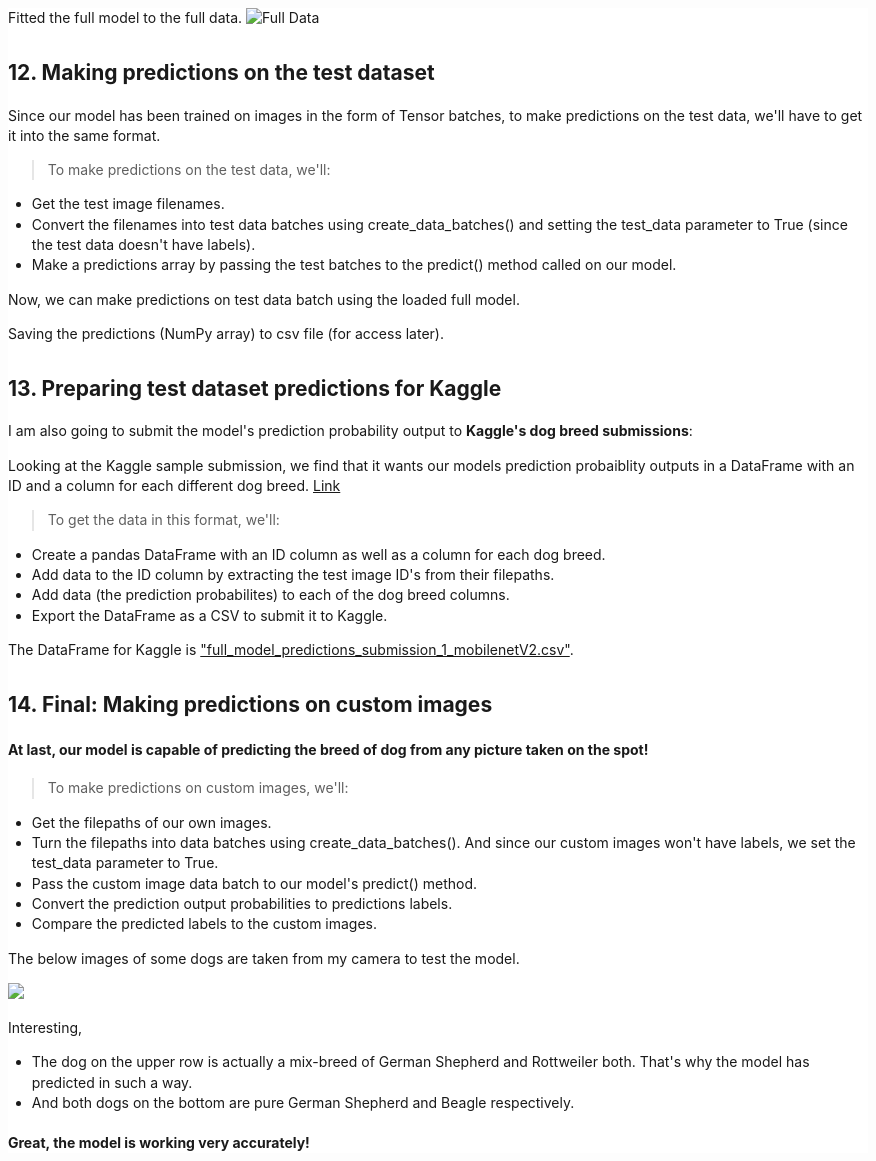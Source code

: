 Fitted the full model to the full data.
![Full Data](https://github.com/samyakmohelay/Dog-Breed-Predictor/blob/main/readme_images/8.png)

## 12. Making predictions on the test dataset
Since our model has been trained on images in the form of Tensor batches, to make predictions on the test data, we'll have to get it into the same format.

> To make predictions on the test data, we'll:

- Get the test image filenames.
- Convert the filenames into test data batches using create_data_batches() and setting the test_data parameter to True (since the test data doesn't have labels). 
- Make a predictions array by passing the test batches to the predict() method called on our model.

Now, we can make predictions on test data batch using the loaded full model.

Saving the predictions (NumPy array) to csv file (for access later).

## 13. Preparing test dataset predictions for Kaggle
I am also going to submit the model's prediction probability output to **Kaggle's dog breed submissions**:

Looking at the Kaggle sample submission, we find that it wants our models prediction probaiblity outputs in a DataFrame with an ID and a column for each different dog breed. [Link](https://www.kaggle.com/c/dog-breed-identification/overview/evaluation)

> To get the data in this format, we'll:

- Create a pandas DataFrame with an ID column as well as a column for each dog breed.
- Add data to the ID column by extracting the test image ID's from their filepaths.
- Add data (the prediction probabilites) to each of the dog breed columns.
- Export the DataFrame as a CSV to submit it to Kaggle. 

The DataFrame for Kaggle is ["full_model_predictions_submission_1_mobilenetV2.csv"](https://github.com/samyakmohelay/Dog-Breed-Predictor/blob/main/full_model_predictions_submission_1_mobilenetV2.csv).

## 14. Final: Making predictions on custom images
#### At last, our model is capable of predicting the breed of dog from any picture taken on the spot!

> To make predictions on custom images, we'll:

- Get the filepaths of our own images.
- Turn the filepaths into data batches using create_data_batches(). And since our custom images won't have labels, we set the test_data parameter to True.
- Pass the custom image data batch to our model's predict() method.
- Convert the prediction output probabilities to predictions labels.
- Compare the predicted labels to the custom images.

The below images of some dogs are taken from my camera to test the model.

![](https://github.com/samyakmohelay/Dog-Breed-Predictor/blob/main/readme_images/9.png)

Interesting,
- The dog on the upper row is actually a mix-breed of German Shepherd and Rottweiler both. That's why the model has predicted in such a way.
- And both dogs on the bottom are pure German Shepherd and Beagle respectively.

#### Great, the model is working very accurately!
